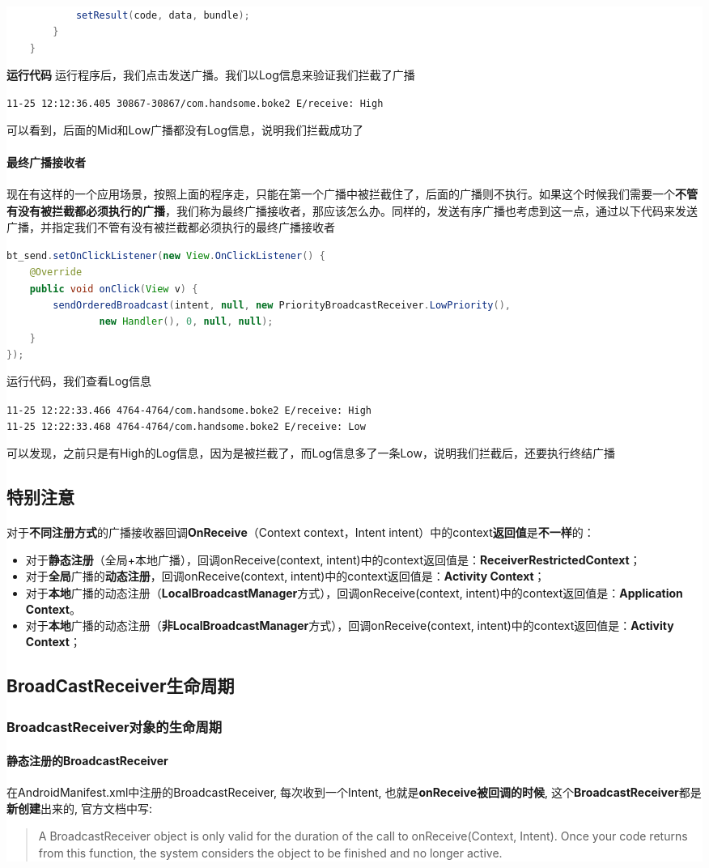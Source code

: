 ```java
            setResult(code, data, bundle);
        }
    }
```

**运行代码**
运行程序后，我们点击发送广播。我们以Log信息来验证我们拦截了广播
```
11-25 12:12:36.405 30867-30867/com.handsome.boke2 E/receive: High
```
可以看到，后面的Mid和Low广播都没有Log信息，说明我们拦截成功了

#### 最终广播接收者
现在有这样的一个应用场景，按照上面的程序走，只能在第一个广播中被拦截住了，后面的广播则不执行。如果这个时候我们需要一个**不管有没有被拦截都必须执行的广播**，我们称为最终广播接收者，那应该怎么办。同样的，发送有序广播也考虑到这一点，通过以下代码来发送广播，并指定我们不管有没有被拦截都必须执行的最终广播接收者
```java
bt_send.setOnClickListener(new View.OnClickListener() {
    @Override
    public void onClick(View v) {
        sendOrderedBroadcast(intent, null, new PriorityBroadcastReceiver.LowPriority(),
                new Handler(), 0, null, null);
    }
});
```

运行代码，我们查看Log信息
```
11-25 12:22:33.466 4764-4764/com.handsome.boke2 E/receive: High
11-25 12:22:33.468 4764-4764/com.handsome.boke2 E/receive: Low
```

可以发现，之前只是有High的Log信息，因为是被拦截了，而Log信息多了一条Low，说明我们拦截后，还要执行终结广播

## 特别注意

对于**不同注册方式**的广播接收器回调**OnReceive**（Context context，Intent intent）中的context**返回值**是**不一样**的：

- 对于**静态注册**（全局+本地广播），回调onReceive(context, intent)中的context返回值是：**ReceiverRestrictedContext**；
- 对于**全局**广播的**动态注册**，回调onReceive(context, intent)中的context返回值是：**Activity Context**；
- 对于**本地**广播的动态注册（**LocalBroadcastManager**方式），回调onReceive(context, intent)中的context返回值是：**Application Context**。
- 对于**本地**广播的动态注册（**非LocalBroadcastManager**方式），回调onReceive(context, intent)中的context返回值是：**Activity Context**；


## BroadCastReceiver生命周期

### BroadcastReceiver对象的生命周期
#### 静态注册的BroadcastReceiver
在AndroidManifest.xml中注册的BroadcastReceiver, 每次收到一个Intent, 也就是**onReceive被回调的时候**, 这个**BroadcastReceiver**都是**新创建**出来的, 官方文档中写:
> A BroadcastReceiver object is only valid for the duration of the call to onReceive(Context, Intent). Once your code returns from this function, the system considers the object to be finished and no longer active.
